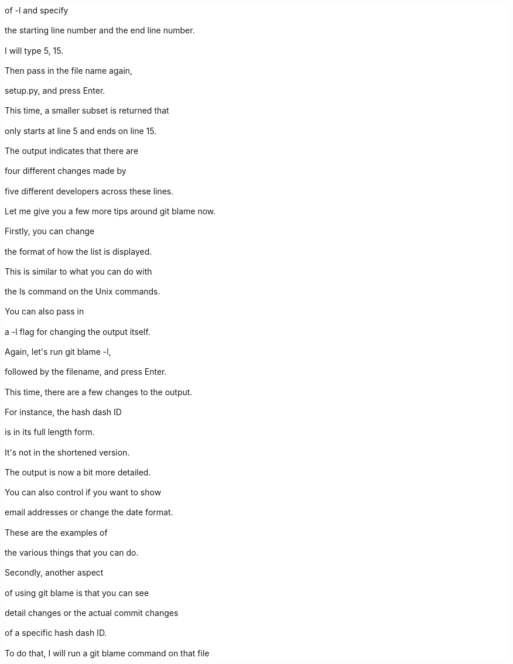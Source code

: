 of -l and specify 

the starting line number and the end line number. 

I will type 5, 15. 

Then pass in the file name again, 

setup.py, and press Enter. 

This time, a smaller subset is returned that 

only starts at line 5 and ends on line 15. 

The output indicates that there are 

four different changes made by 

five different developers across these lines. 

Let me give you a few more tips around git blame now. 

Firstly, you can change 

the format of how the list is displayed. 

This is similar to what you can do with 

the ls command on the Unix commands. 

You can also pass in 

a -l flag for changing the output itself. 

Again, let's run git blame -l, 

followed by the filename, and press Enter. 

This time, there are a few changes to the output. 

For instance, the hash dash ID 

is in its full length form. 

It's not in the shortened version. 

The output is now a bit more detailed. 

You can also control if you want to show 

email addresses or change the date format. 

These are the examples of 

the various things that you can do. 

Secondly, another aspect 

of using git blame is that you can see 

detail changes or the actual commit changes 

of a specific hash dash ID. 

To do that, I will run a git blame command on that file 
